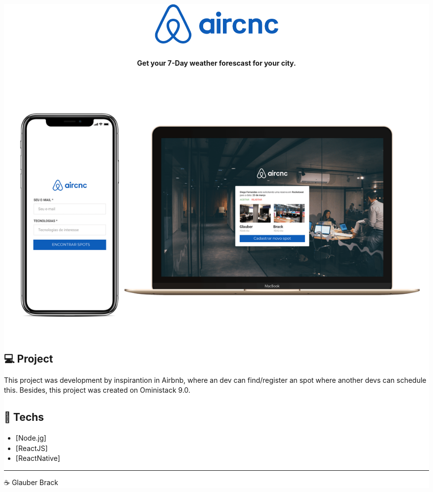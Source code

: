 <h1 align="center">
    <img alt="Aircnc" src=".github/logo.png" width="250px" />
</h1>

<h4 align="center">
   Get your 7-Day weather forescast for your city. 
</h4>

<br>

<p align="center">
  <img alt="Frontend" src=".github/aircnc.png" width="100%">
</p>

## 💻 Project

This project was development by inspirantion in Airbnb, where an dev can find/register an spot where another devs can schedule this. Besides, this project was created on Oministack 9.0.

## :rocket: Techs

- [Node.jg]
- [ReactJS]
- [ReactNative]

---

☕ Glauber Brack
